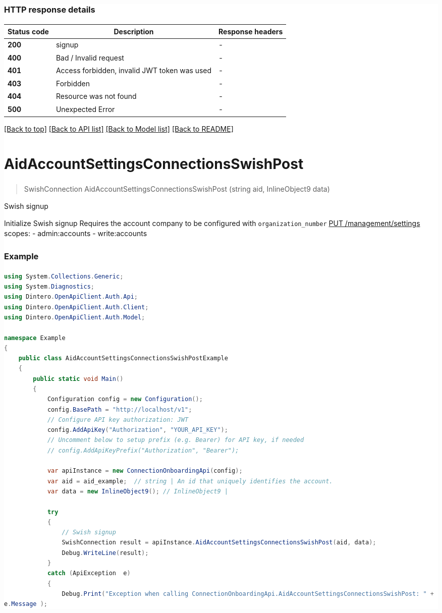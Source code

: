 ### HTTP response details
| Status code | Description | Response headers |
|-------------|-------------|------------------|
| **200** | signup |  -  |
| **400** | Bad / Invalid request |  -  |
| **401** | Access forbidden, invalid JWT token was used |  -  |
| **403** | Forbidden |  -  |
| **404** | Resource was not found |  -  |
| **500** | Unexpected Error |  -  |

[[Back to top]](#) [[Back to API list]](../README.md#documentation-for-api-endpoints) [[Back to Model list]](../README.md#documentation-for-models) [[Back to README]](../README.md)

<a name="aidaccountsettingsconnectionsswishpost"></a>
# **AidAccountSettingsConnectionsSwishPost**
> SwishConnection AidAccountSettingsConnectionsSwishPost (string aid, InlineObject9 data)

Swish signup

Initialize Swish signup  Requires the account company to be configured with `organization_number` [PUT /management/settings](#operation/aid_account_settings_put)  scopes: - admin:accounts - write:accounts 

### Example
```csharp
using System.Collections.Generic;
using System.Diagnostics;
using Dintero.OpenApiClient.Auth.Api;
using Dintero.OpenApiClient.Auth.Client;
using Dintero.OpenApiClient.Auth.Model;

namespace Example
{
    public class AidAccountSettingsConnectionsSwishPostExample
    {
        public static void Main()
        {
            Configuration config = new Configuration();
            config.BasePath = "http://localhost/v1";
            // Configure API key authorization: JWT
            config.AddApiKey("Authorization", "YOUR_API_KEY");
            // Uncomment below to setup prefix (e.g. Bearer) for API key, if needed
            // config.AddApiKeyPrefix("Authorization", "Bearer");

            var apiInstance = new ConnectionOnboardingApi(config);
            var aid = aid_example;  // string | An id that uniquely identifies the account. 
            var data = new InlineObject9(); // InlineObject9 | 

            try
            {
                // Swish signup
                SwishConnection result = apiInstance.AidAccountSettingsConnectionsSwishPost(aid, data);
                Debug.WriteLine(result);
            }
            catch (ApiException  e)
            {
                Debug.Print("Exception when calling ConnectionOnboardingApi.AidAccountSettingsConnectionsSwishPost: " + e.Message );
```